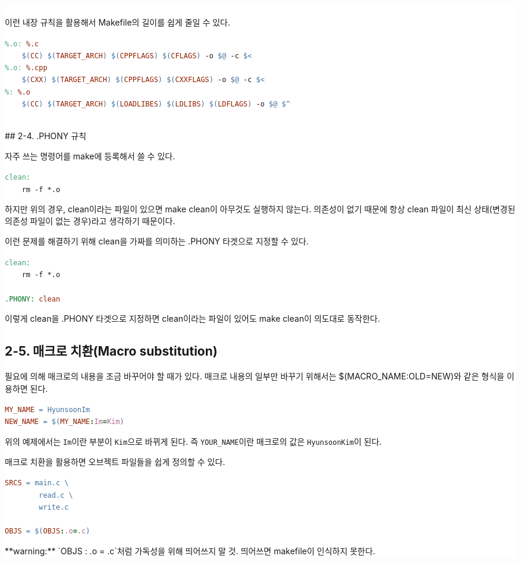 <br>
이런 내장 규칙을 활용해서 Makefile의 길이를 쉽게 줄일 수 있다.

```makefile
%.o: %.c
	$(CC) $(TARGET_ARCH) $(CPPFLAGS) $(CFLAGS) -o $@ -c $<
%.o: %.cpp
	$(CXX) $(TARGET_ARCH) $(CPPFLAGS) $(CXXFLAGS) -o $@ -c $<
%: %.o
	$(CC) $(TARGET_ARCH) $(LOADLIBES) $(LDLIBS) $(LDFLAGS) -o $@ $^
```
<br>
## 2-4. .PHONY 규칙

자주 쓰는 명령어를 make에 등록해서 쓸 수 있다.

```makefile
clean:
	rm -f *.o
```

하지만 위의 경우, clean이라는 파일이 있으면 make clean이 아무것도 실행하지 않는다.
의존성이 없기 때문에 항상 clean 파일이 최신 상태(변경된 의존성 파일이 없는 경우)라고 생각하기 때문이다.

이런 문제를 해결하기 위해 clean을 가짜를 의미하는 .PHONY 타겟으로 지정할 수 있다.

```makefile
clean:
	rm -f *.o
	
.PHONY: clean
```

이렇게 clean을 .PHONY 타겟으로 지정하면 clean이라는 파일이 있어도 make clean이 의도대로 동작한다.
<br>
## 2-5. 매크로 치환(Macro substitution)

필요에 의해 매크로의 내용을 조금 바꾸어야 할 때가 있다. 매크로 내용의 일부만 바꾸기 위해서는 $(MACRO_NAME:OLD=NEW)와 같은 형식을 이용하면 된다.

```makefile
MY_NAME = HyunsoonIm
NEW_NAME = $(MY_NAME:Im=Kim)
```

위의 예제에서는 `Im`이란 부분이 `Kim`으로 바뀌게 된다. 즉 `YOUR_NAME`이란 매크로의 값은 `HyunsoonKim`이 된다.

매크로 치환을 활용하면 오브젝트 파일들을 쉽게 정의할 수 있다.

```makefile
SRCS = main.c \
		read.c \
		write.c 
		
OBJS = $(OBJS:.o=.c)
```

<div class="notice--warning" markdown="1">
**warning:** `OBJS : .o = .c`처럼 가독성을 위해 띄어쓰지 말 것.  
띄어쓰면 makefile이 인식하지 못한다.
</div>
